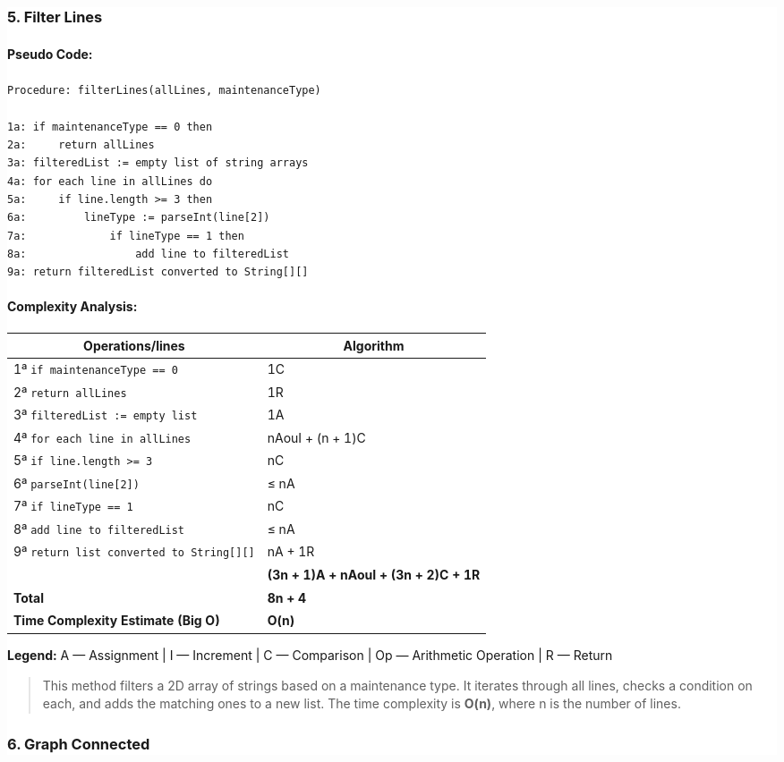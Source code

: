### 5. Filter Lines

#### **Pseudo Code:**

```pseudo
Procedure: filterLines(allLines, maintenanceType)

1a: if maintenanceType == 0 then
2a:     return allLines
3a: filteredList := empty list of string arrays
4a: for each line in allLines do
5a:     if line.length >= 3 then
6a:         lineType := parseInt(line[2])
7a:             if lineType == 1 then
8a:                 add line to filteredList
9a: return filteredList converted to String[][]
```

#### **Complexity Analysis:**

| Operations/lines                         | Algorithm                              |
|------------------------------------------|----------------------------------------|
| 1ª `if maintenanceType == 0`             | 1C                                     |
| 2ª `return allLines`                     | 1R                                     |
| 3ª `filteredList := empty list`          | 1A                                     |
| 4ª `for each line in allLines`           | nAouI + (n + 1)C                       |
| 5ª `if line.length >= 3`                 | nC                                     |
| 6ª `parseInt(line[2])`                   | ≤ nA                                   |
| 7ª `if lineType == 1`                    | nC                                     |
| 8ª `add line to filteredList`            | ≤ nA                                   |
| 9ª `return list converted to String[][]` | nA + 1R                                |
|                                          | **(3n + 1)A + nAouI + (3n + 2)C + 1R** |
| **Total**                                | **8n + 4**                             |
| **Time Complexity Estimate (Big O)**     | **O(n)**                               |


**Legend:** A — Assignment | I — Increment | C — Comparison | Op — Arithmetic Operation | R — Return


> This method filters a 2D array of strings based on a maintenance type. It iterates through all lines, checks a condition on each, and adds the matching ones to a new list. The time complexity is **O(n)**, where n is the number of lines.

### 6. Graph Connected
